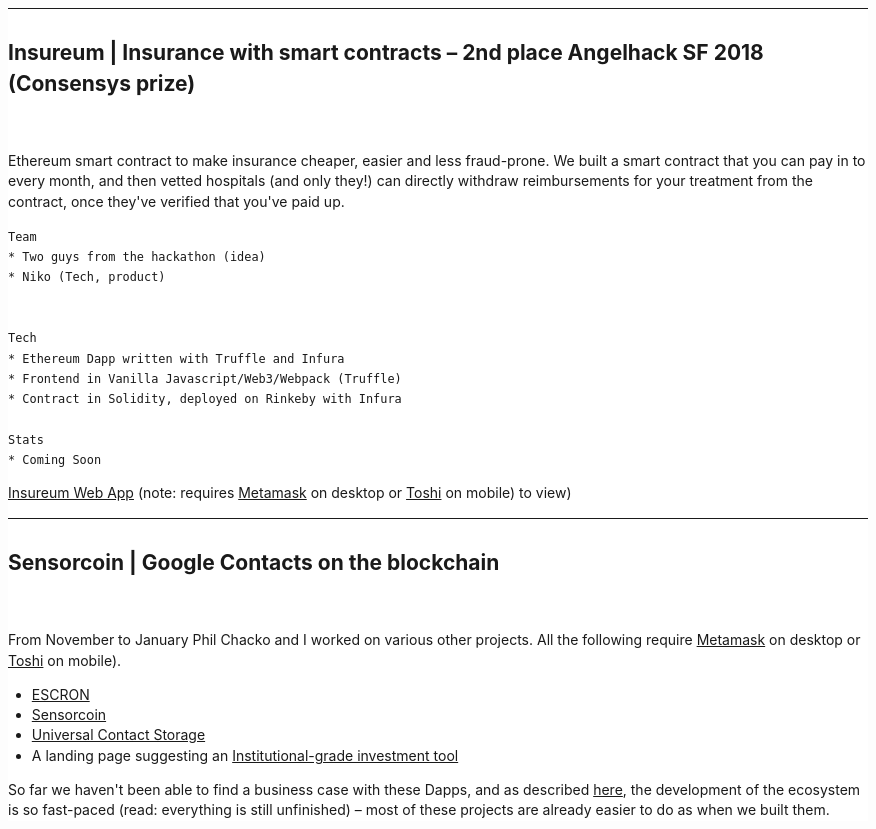 

----------


## Insureum | Insurance with smart contracts – 2nd place Angelhack SF 2018 (Consensys prize)

<img class="lazy" data-src="/projects/demo insureum.gif">  

Ethereum smart contract to make insurance cheaper, easier and less fraud-prone. We built a smart contract that you can pay in to every month, and then vetted hospitals (and only they!) can directly withdraw reimbursements for your treatment from the contract, once they've verified that you've paid up.

	Team
	* Two guys from the hackathon (idea)
	* Niko (Tech, product)


	Tech
	* Ethereum Dapp written with Truffle and Infura
	* Frontend in Vanilla Javascript/Web3/Webpack (Truffle)
	* Contract in Solidity, deployed on Rinkeby with Infura

	Stats
	* Coming Soon


[Insureum Web App](https://insureum.netlify.com) (note: requires [Metamask](http://metamask.io) on desktop or [Toshi](http://toshi.org) on mobile) to view)





--------

## Sensorcoin | Google Contacts on the blockchain

<img class="lazy" data-src="/projects/ethereum.gif">  

From November to January Phil Chacko and I worked on various other projects. All the following require [Metamask](http://metamask.io) on desktop or [Toshi](http://toshi.org) on mobile).

* <a href="https://nikodunk.github.io/escron">ESCRON</a>
* <a href="https://nikodunk.github.io/sensorcoin/">Sensorcoin</a>
* <a href="https://nikodunk.github.io/contactStorage">Universal Contact Storage</a>
* A landing page suggesting an <a href="https://nikodunk.github.io/coinhold/">Institutional-grade investment tool</a>

So far we haven't been able to find a business case with these Dapps, and as described <a href="https://nikodunk.github.io/blockchain">here</a>, the development of the ecosystem is so fast-paced (read: everything is still unfinished) – most of these projects are already easier to do as when we built them.



